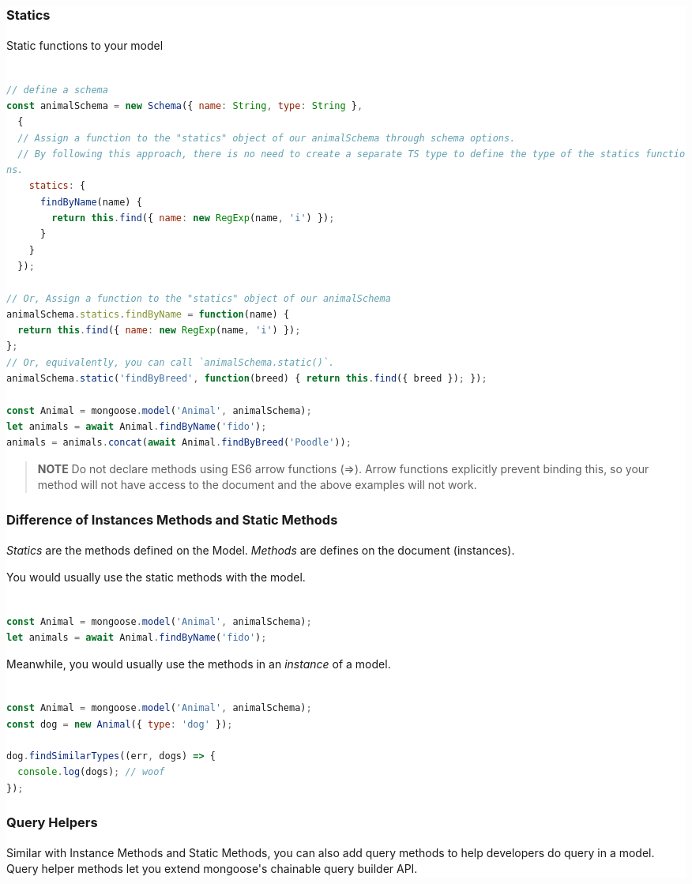 ### Statics
Static functions to your model

```js

// define a schema
const animalSchema = new Schema({ name: String, type: String },
  {
  // Assign a function to the "statics" object of our animalSchema through schema options.
  // By following this approach, there is no need to create a separate TS type to define the type of the statics functions.
    statics: {
      findByName(name) {
        return this.find({ name: new RegExp(name, 'i') });
      }
    }
  });

// Or, Assign a function to the "statics" object of our animalSchema
animalSchema.statics.findByName = function(name) {
  return this.find({ name: new RegExp(name, 'i') });
};
// Or, equivalently, you can call `animalSchema.static()`.
animalSchema.static('findByBreed', function(breed) { return this.find({ breed }); });

const Animal = mongoose.model('Animal', animalSchema);
let animals = await Animal.findByName('fido');
animals = animals.concat(await Animal.findByBreed('Poodle'));
```

> **NOTE** Do not declare methods using ES6 arrow functions (=>). Arrow functions explicitly prevent binding this, so your method will not have access to the document and the above examples will not work.

### Difference of Instances Methods and Static Methods
*Statics* are the methods defined on the Model. *Methods* are defines on the document (instances).

You would usually use the static methods with the model.
```js

const Animal = mongoose.model('Animal', animalSchema);
let animals = await Animal.findByName('fido');
```
Meanwhile, you would usually use the methods in an *instance* of a model.
```js

const Animal = mongoose.model('Animal', animalSchema);
const dog = new Animal({ type: 'dog' });

dog.findSimilarTypes((err, dogs) => {
  console.log(dogs); // woof
});
```
### Query Helpers
Similar with Instance Methods and Static Methods, you can also add query methods to help developers do query in a model. Query helper methods let you extend mongoose's chainable query builder API.
